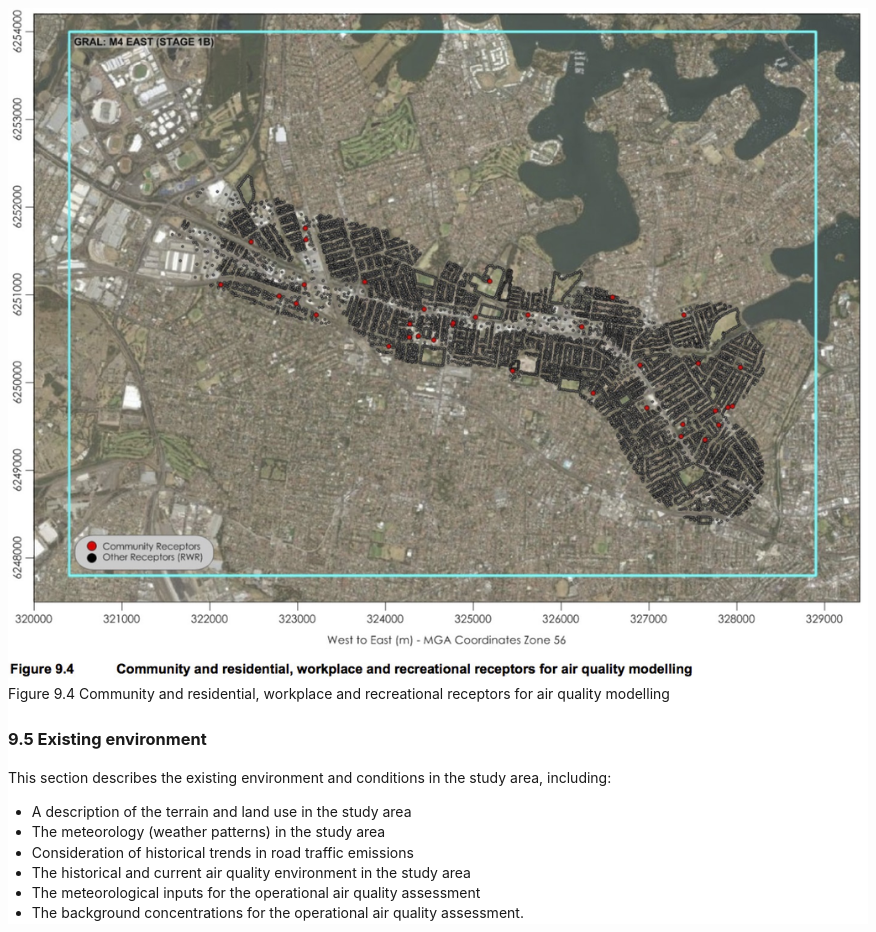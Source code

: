   <img src="images/figure-9-4.jpg" alt="Map of community and residential, workplace and recreational receptors for air quality modelling" />
  <figcaption>
    Figure 9.4 Community and residential, workplace and recreational receptors for air quality modelling
  </figcaption>
</figure>

### 9.5 Existing environment

This section describes the existing environment and conditions in the study area, including:

* A description of the terrain and land use in the study area
* The meteorology (weather patterns) in the study area
* Consideration of historical trends in road traffic emissions
* The historical and current air quality environment in the study area
* The meteorological inputs for the operational air quality assessment
* The background concentrations for the operational air quality assessment.
